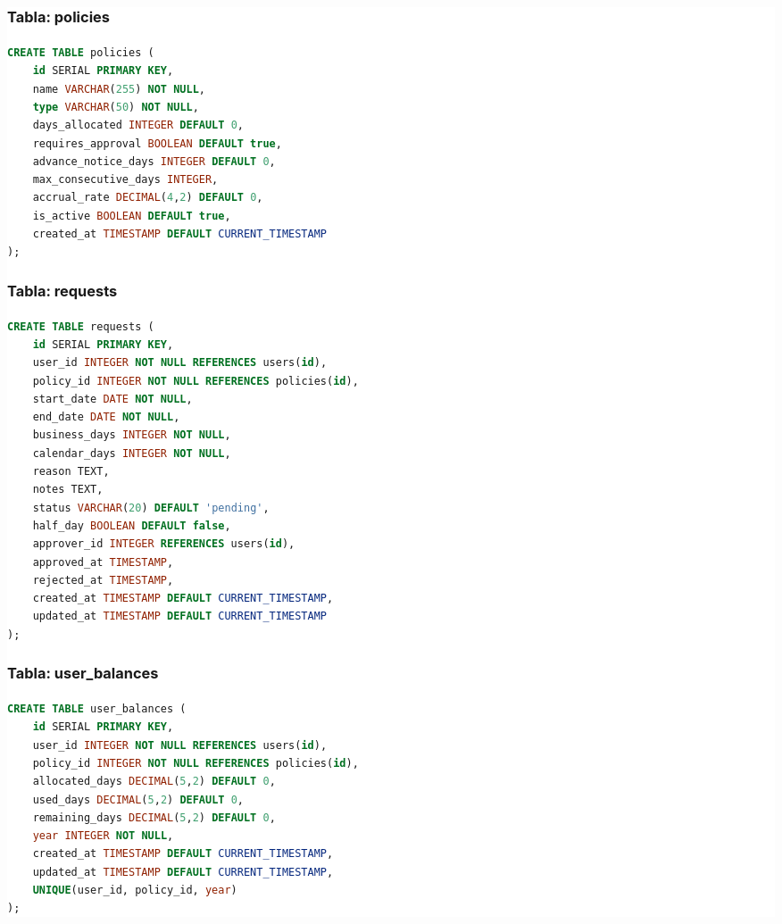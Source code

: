### Tabla: policies
```sql
CREATE TABLE policies (
    id SERIAL PRIMARY KEY,
    name VARCHAR(255) NOT NULL,
    type VARCHAR(50) NOT NULL,
    days_allocated INTEGER DEFAULT 0,
    requires_approval BOOLEAN DEFAULT true,
    advance_notice_days INTEGER DEFAULT 0,
    max_consecutive_days INTEGER,
    accrual_rate DECIMAL(4,2) DEFAULT 0,
    is_active BOOLEAN DEFAULT true,
    created_at TIMESTAMP DEFAULT CURRENT_TIMESTAMP
);
```

### Tabla: requests
```sql
CREATE TABLE requests (
    id SERIAL PRIMARY KEY,
    user_id INTEGER NOT NULL REFERENCES users(id),
    policy_id INTEGER NOT NULL REFERENCES policies(id),
    start_date DATE NOT NULL,
    end_date DATE NOT NULL,
    business_days INTEGER NOT NULL,
    calendar_days INTEGER NOT NULL,
    reason TEXT,
    notes TEXT,
    status VARCHAR(20) DEFAULT 'pending',
    half_day BOOLEAN DEFAULT false,
    approver_id INTEGER REFERENCES users(id),
    approved_at TIMESTAMP,
    rejected_at TIMESTAMP,
    created_at TIMESTAMP DEFAULT CURRENT_TIMESTAMP,
    updated_at TIMESTAMP DEFAULT CURRENT_TIMESTAMP
);
```

### Tabla: user_balances
```sql
CREATE TABLE user_balances (
    id SERIAL PRIMARY KEY,
    user_id INTEGER NOT NULL REFERENCES users(id),
    policy_id INTEGER NOT NULL REFERENCES policies(id),
    allocated_days DECIMAL(5,2) DEFAULT 0,
    used_days DECIMAL(5,2) DEFAULT 0,
    remaining_days DECIMAL(5,2) DEFAULT 0,
    year INTEGER NOT NULL,
    created_at TIMESTAMP DEFAULT CURRENT_TIMESTAMP,
    updated_at TIMESTAMP DEFAULT CURRENT_TIMESTAMP,
    UNIQUE(user_id, policy_id, year)
);
```
